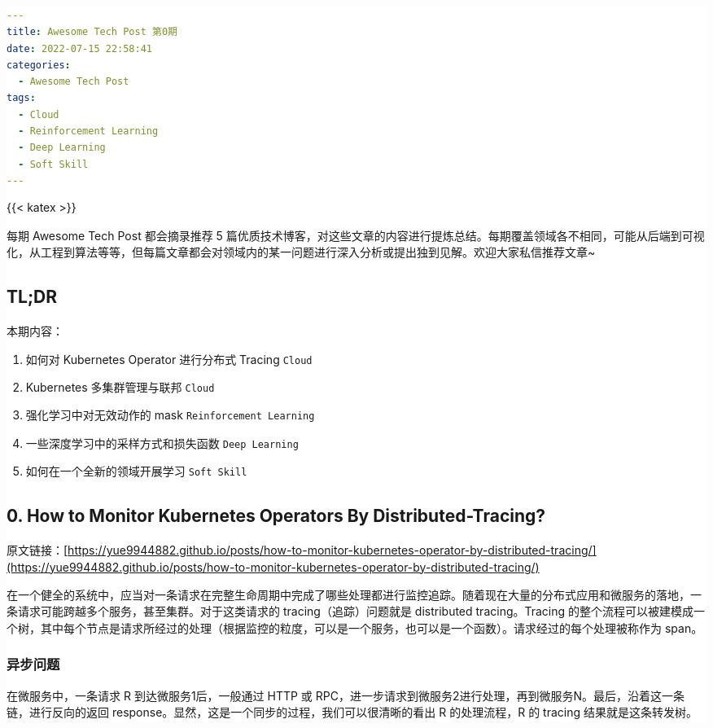 ```yaml
---
title: Awesome Tech Post 第0期
date: 2022-07-15 22:58:41
categories:
  - Awesome Tech Post
tags:
  - Cloud
  - Reinforcement Learning
  - Deep Learning
  - Soft Skill
---
```

{{< katex >}}

每期 Awesome Tech Post 都会摘录推荐 5 篇优质技术博客，对这些文章的内容进行提炼总结。每期覆盖领域各不相同，可能从后端到可视化，从工程到算法等等，但每篇文章都会对领域内的某一问题进行深入分析或提出独到见解。欢迎大家私信推荐文章~

## TL;DR

本期内容：

1. 如何对 Kubernetes Operator 进行分布式 Tracing `Cloud`

2. Kubernetes 多集群管理与联邦 `Cloud`

3. 强化学习中对无效动作的 mask `Reinforcement Learning`

4. 一些深度学习中的采样方式和损失函数 `Deep Learning`

5. 如何在一个全新的领域开展学习 `Soft Skill`

## 0. How to Monitor Kubernetes Operators By Distributed-Tracing?

原文链接：[https://yue9944882.github.io/posts/how-to-monitor-kubernetes-operator-by-distributed-tracing/](https://yue9944882.github.io/posts/how-to-monitor-kubernetes-operator-by-distributed-tracing/)

在一个健全的系统中，应当对一条请求在完整生命周期中完成了哪些处理都进行监控追踪。随着现在大量的分布式应用和微服务的落地，一条请求可能跨越多个服务，甚至集群。对于这类请求的 tracing（追踪）问题就是 distributed tracing。Tracing 的整个流程可以被建模成一个树，其中每个节点是请求所经过的处理（根据监控的粒度，可以是一个服务，也可以是一个函数）。请求经过的每个处理被称作为 span。

### 异步问题

在微服务中，一条请求 R 到达微服务1后，一般通过 HTTP 或 RPC，进一步请求到微服务2进行处理，再到微服务N。最后，沿着这一条链，进行反向的返回 response。显然，这是一个同步的过程，我们可以很清晰的看出 R 的处理流程，R 的 tracing 结果就是这条转发树。

<p style="text-align: center">